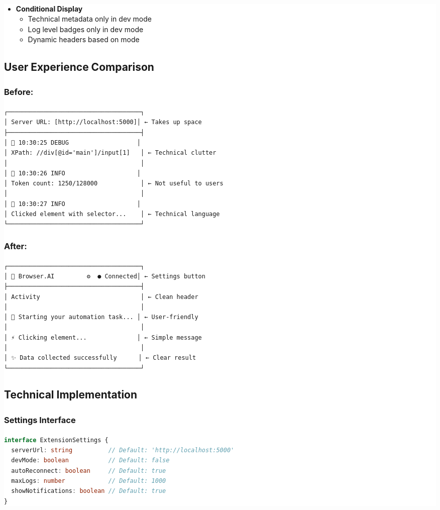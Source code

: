 - **Conditional Display**
  - Technical metadata only in dev mode
  - Log level badges only in dev mode
  - Dynamic headers based on mode

## User Experience Comparison

### Before:
```
┌─────────────────────────────────────┐
│ Server URL: [http://localhost:5000]│ ← Takes up space
├─────────────────────────────────────┤
│ 📝 10:30:25 DEBUG                   │
│ XPath: //div[@id='main']/input[1]   │ ← Technical clutter
│                                     │
│ 📝 10:30:26 INFO                    │
│ Token count: 1250/128000            │ ← Not useful to users
│                                     │
│ 📝 10:30:27 INFO                    │
│ Clicked element with selector...    │ ← Technical language
└─────────────────────────────────────┘
```

### After:
```
┌─────────────────────────────────────┐
│ 🤖 Browser.AI         ⚙️  ● Connected│ ← Settings button
├─────────────────────────────────────┤
│ Activity                            │ ← Clean header
│                                     │
│ 🚀 Starting your automation task... │ ← User-friendly
│                                     │
│ ⚡ Clicking element...              │ ← Simple message
│                                     │
│ ✨ Data collected successfully      │ ← Clear result
└─────────────────────────────────────┘
```

## Technical Implementation

### Settings Interface
```typescript
interface ExtensionSettings {
  serverUrl: string          // Default: 'http://localhost:5000'
  devMode: boolean           // Default: false
  autoReconnect: boolean     // Default: true
  maxLogs: number            // Default: 1000
  showNotifications: boolean // Default: true
}
```
